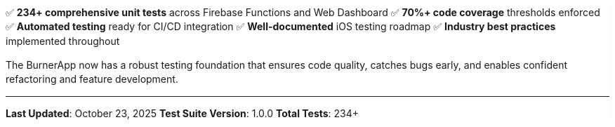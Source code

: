 ✅ **234+ comprehensive unit tests** across Firebase Functions and Web Dashboard
✅ **70%+ code coverage** thresholds enforced
✅ **Automated testing** ready for CI/CD integration
✅ **Well-documented** iOS testing roadmap
✅ **Industry best practices** implemented throughout

The BurnerApp now has a robust testing foundation that ensures code quality, catches bugs early, and enables confident refactoring and feature development.

---

**Last Updated**: October 23, 2025
**Test Suite Version**: 1.0.0
**Total Tests**: 234+
